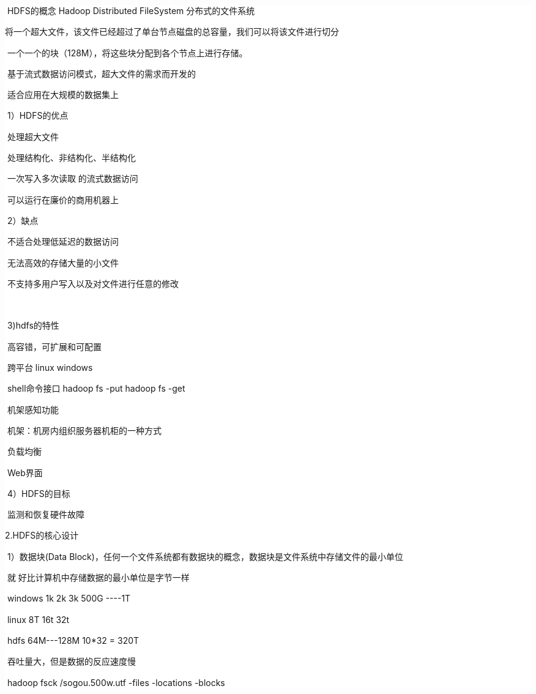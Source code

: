 ​		HDFS的概念 Hadoop Distributed FileSystem 分布式的文件系统 

​			将一个超大文件，该文件已经超过了单台节点磁盘的总容量，我们可以将该文件进行切分

​			一个一个的块（128M），将这些块分配到各个节点上进行存储。

​		基于流式数据访问模式，超大文件的需求而开发的

​		适合应用在大规模的数据集上

​		1）HDFS的优点

​			处理超大文件

​			处理结构化、非结构化、半结构化

​			一次写入多次读取 的流式数据访问

​			可以运行在廉价的商用机器上

​		2）缺点

​			不适合处理低延迟的数据访问

​			无法高效的存储大量的小文件

​			不支持多用户写入以及对文件进行任意的修改

​			

​		3)hdfs的特性

​			高容错，可扩展和可配置

​			跨平台  linux windows

​			shell命令接口  hadoop fs -put   hadoop fs -get

​			机架感知功能

​				机架：机房内组织服务器机柜的一种方式

​			负载均衡

​			Web界面

​		4）HDFS的目标

​			监测和恢复硬件故障

2.HDFS的核心设计

​		1）数据块(Data Block)，任何一个文件系统都有数据块的概念，数据块是文件系统中存储文件的最小单位

​			就 好比计算机中存储数据的最小单位是字节一样

​			windows 1k 2k 3k   500G			----1T

​			linux 8T 16t 32t

​			hdfs  64M---128M   10*32 = 320T

​			吞吐量大，但是数据的反应速度慢

​			hadoop fsck /sogou.500w.utf -files -locations -blocks
